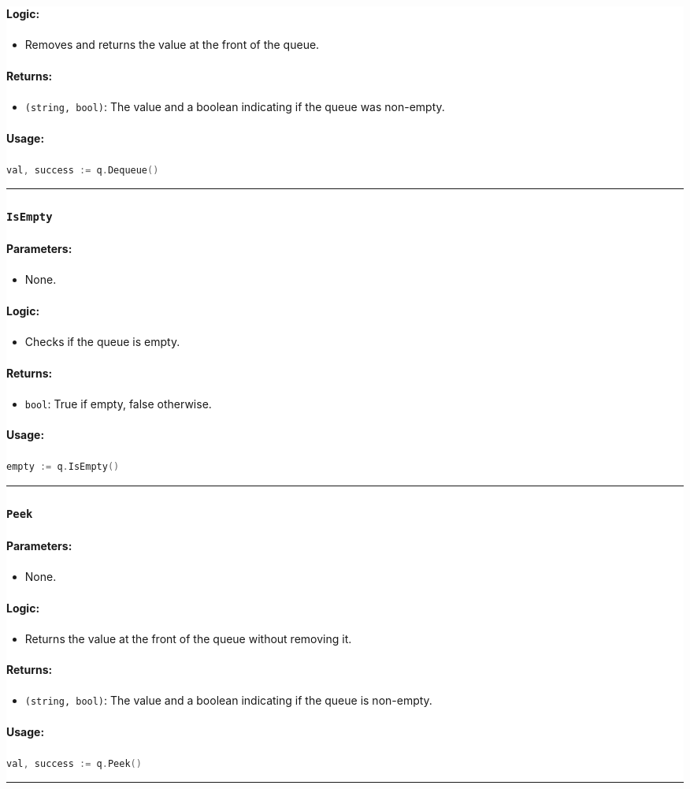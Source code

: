 #### **Logic:**

- Removes and returns the value at the front of the queue.

#### **Returns:**

- `(string, bool)`: The value and a boolean indicating if the queue was non-empty.

#### **Usage:**

```go
val, success := q.Dequeue()
```

---

### `IsEmpty`

#### **Parameters:**

- None.

#### **Logic:**

- Checks if the queue is empty.

#### **Returns:**

- `bool`: True if empty, false otherwise.

#### **Usage:**

```go
empty := q.IsEmpty()
```

---

### `Peek`

#### **Parameters:**

- None.

#### **Logic:**

- Returns the value at the front of the queue without removing it.

#### **Returns:**

- `(string, bool)`: The value and a boolean indicating if the queue is non-empty.

#### **Usage:**

```go
val, success := q.Peek()
```

---